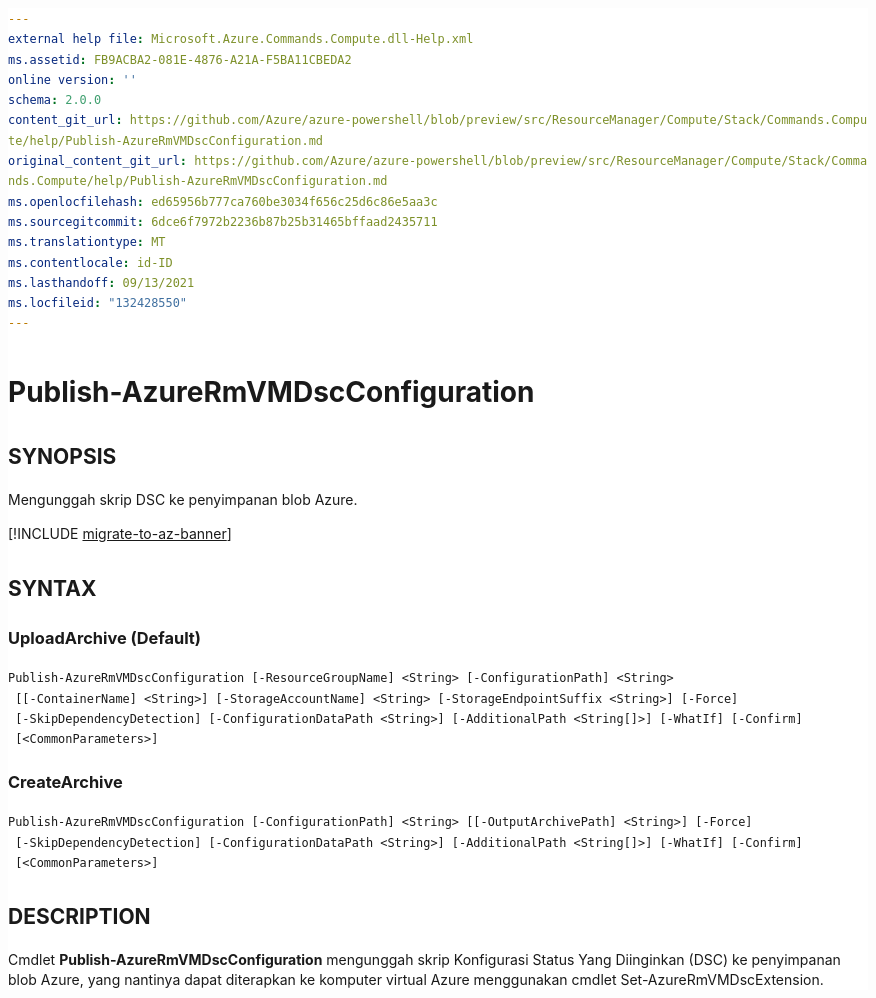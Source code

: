 ```yaml
---
external help file: Microsoft.Azure.Commands.Compute.dll-Help.xml
ms.assetid: FB9ACBA2-081E-4876-A21A-F5BA11CBEDA2
online version: ''
schema: 2.0.0
content_git_url: https://github.com/Azure/azure-powershell/blob/preview/src/ResourceManager/Compute/Stack/Commands.Compute/help/Publish-AzureRmVMDscConfiguration.md
original_content_git_url: https://github.com/Azure/azure-powershell/blob/preview/src/ResourceManager/Compute/Stack/Commands.Compute/help/Publish-AzureRmVMDscConfiguration.md
ms.openlocfilehash: ed65956b777ca760be3034f656c25d6c86e5aa3c
ms.sourcegitcommit: 6dce6f7972b2236b87b25b31465bffaad2435711
ms.translationtype: MT
ms.contentlocale: id-ID
ms.lasthandoff: 09/13/2021
ms.locfileid: "132428550"
---
```

# Publish-AzureRmVMDscConfiguration

## SYNOPSIS
Mengunggah skrip DSC ke penyimpanan blob Azure.

[!INCLUDE [migrate-to-az-banner](../../includes/migrate-to-az-banner.md)]

## SYNTAX

### UploadArchive (Default)
```
Publish-AzureRmVMDscConfiguration [-ResourceGroupName] <String> [-ConfigurationPath] <String>
 [[-ContainerName] <String>] [-StorageAccountName] <String> [-StorageEndpointSuffix <String>] [-Force]
 [-SkipDependencyDetection] [-ConfigurationDataPath <String>] [-AdditionalPath <String[]>] [-WhatIf] [-Confirm]
 [<CommonParameters>]
```

### CreateArchive
```
Publish-AzureRmVMDscConfiguration [-ConfigurationPath] <String> [[-OutputArchivePath] <String>] [-Force]
 [-SkipDependencyDetection] [-ConfigurationDataPath <String>] [-AdditionalPath <String[]>] [-WhatIf] [-Confirm]
 [<CommonParameters>]
```

## DESCRIPTION
Cmdlet **Publish-AzureRmVMDscConfiguration** mengunggah skrip Konfigurasi Status Yang Diinginkan (DSC) ke penyimpanan blob Azure, yang nantinya dapat diterapkan ke komputer virtual Azure menggunakan cmdlet Set-AzureRmVMDscExtension.
